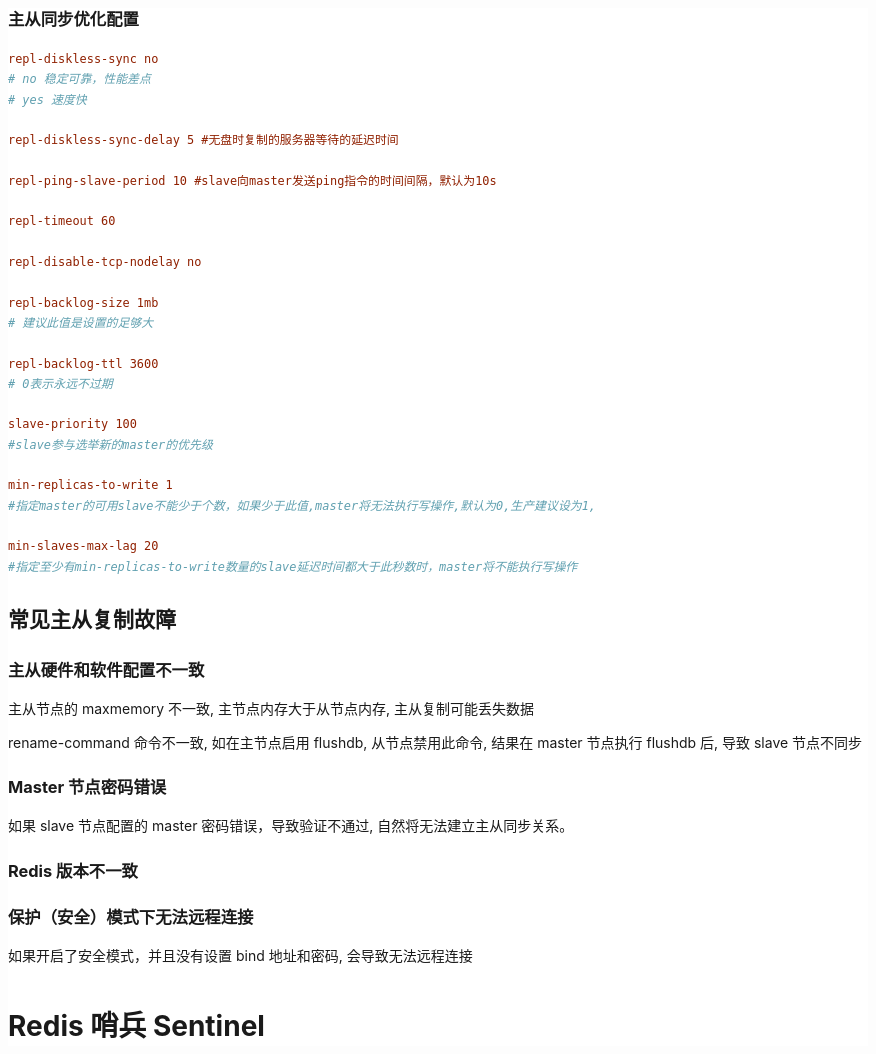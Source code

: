 ### 主从同步优化配置

```ini
repl-diskless-sync no
# no 稳定可靠，性能差点
# yes 速度快

repl-diskless-sync-delay 5 #无盘时复制的服务器等待的延迟时间

repl-ping-slave-period 10 #slave向master发送ping指令的时间间隔，默认为10s

repl-timeout 60
 
repl-disable-tcp-nodelay no

repl-backlog-size 1mb 
# 建议此值是设置的足够大

repl-backlog-ttl 3600
# 0表示永远不过期

slave-priority 100
#slave参与选举新的master的优先级

min-replicas-to-write 1
#指定master的可用slave不能少于个数，如果少于此值,master将无法执行写操作,默认为0,生产建议设为1,

min-slaves-max-lag 20
#指定至少有min-replicas-to-write数量的slave延迟时间都大于此秒数时，master将不能执行写操作
```

## 常见主从复制故障

### 主从硬件和软件配置不一致

主从节点的 maxmemory 不一致, 主节点内存大于从节点内存, 主从复制可能丢失数据 

rename-command 命令不一致, 如在主节点启用 flushdb, 从节点禁用此命令, 结果在 master 节点执行 flushdb 后, 导致 slave 节点不同步

### Master 节点密码错误

如果 slave 节点配置的 master 密码错误，导致验证不通过, 自然将无法建立主从同步关系。



### Redis 版本不一致

### 保护（安全）模式下无法远程连接

如果开启了安全模式，并且没有设置 bind 地址和密码, 会导致无法远程连接



# Redis 哨兵 Sentinel
